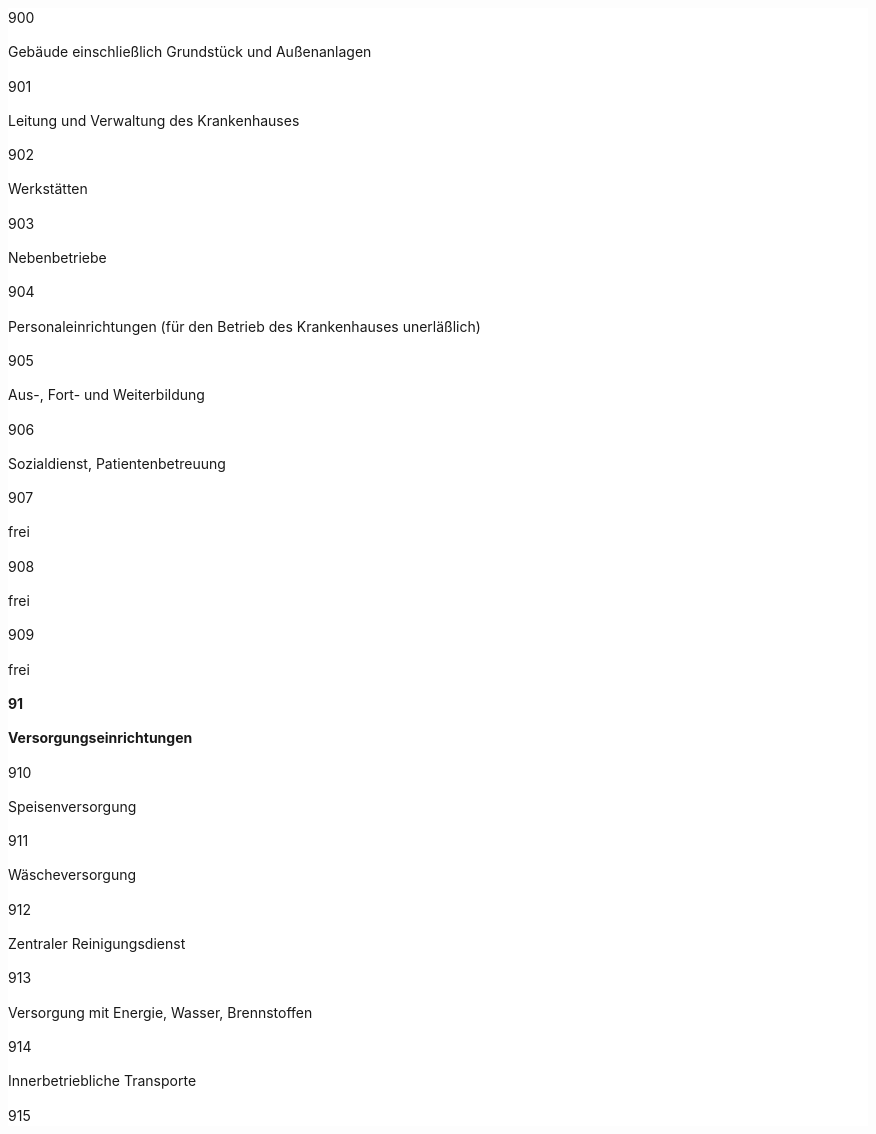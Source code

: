 900

Gebäude einschließlich Grundstück und Außenanlagen

901

Leitung und Verwaltung des Krankenhauses

902

Werkstätten

903

Nebenbetriebe

904

Personaleinrichtungen (für den Betrieb des Krankenhauses unerläßlich)

905

Aus-, Fort- und Weiterbildung

906

Sozialdienst, Patientenbetreuung

907

frei

908

frei

909

frei

**91**

**Versorgungseinrichtungen**

910

Speisenversorgung

911

Wäscheversorgung

912

Zentraler Reinigungsdienst

913

Versorgung mit Energie, Wasser, Brennstoffen

914

Innerbetriebliche Transporte

915
